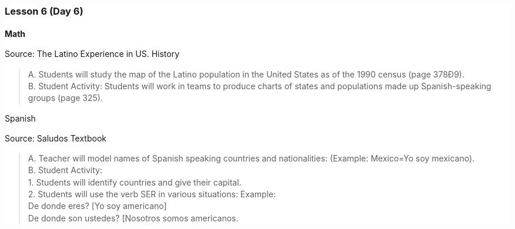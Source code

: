   </dl>
 </blockquote>
 <h3>
  Lesson 6 (Day 6)
 </h3>
 <b>
  Math
 </b>
 <p>
  Source: The Latino Experience in US. History
 </p>
<blockquote>
  <dl>
   <dt>
    A. Students will study the map of the Latino population in the United States as of the 1990 census (page 378Ð9).
    <dt>
     B. Student Activity: Students will work in teams to produce charts of states and populations made up Spanish-speaking groups (page 325).
    </dt>
   </dt>
  </dl>
 </blockquote>
 <b>
 </b>
 <p>
  Spanish
 </p>
 <p>
  Source: Saludos Textbook
 </p>
<blockquote>
  <dl>
   <dt>
    A. Teacher will model names of Spanish speaking countries and nationalities: (Example: Mexico=Yo soy mexicano).
    <dt>
     B. Student Activity:
     <dt>
      <span class="indent">
      </span>
      1. Students will identify countries and give their capital.
      <dt>
       <span class="indent">
       </span>
       2. Students will use the verb SER in various situations: Example:
       <dt>
        <span class="indent">
        </span>
        <span class="indent">
        </span>
        De donde eres? [Yo soy americano]
        <dt>
         <span class="indent">
         </span>
         <span class="indent">
         </span>
         De donde son ustedes? [Nosotros somos americanos.
        </dt>
       </dt>
      </dt>
     </dt>
    </dt>
   </dt>